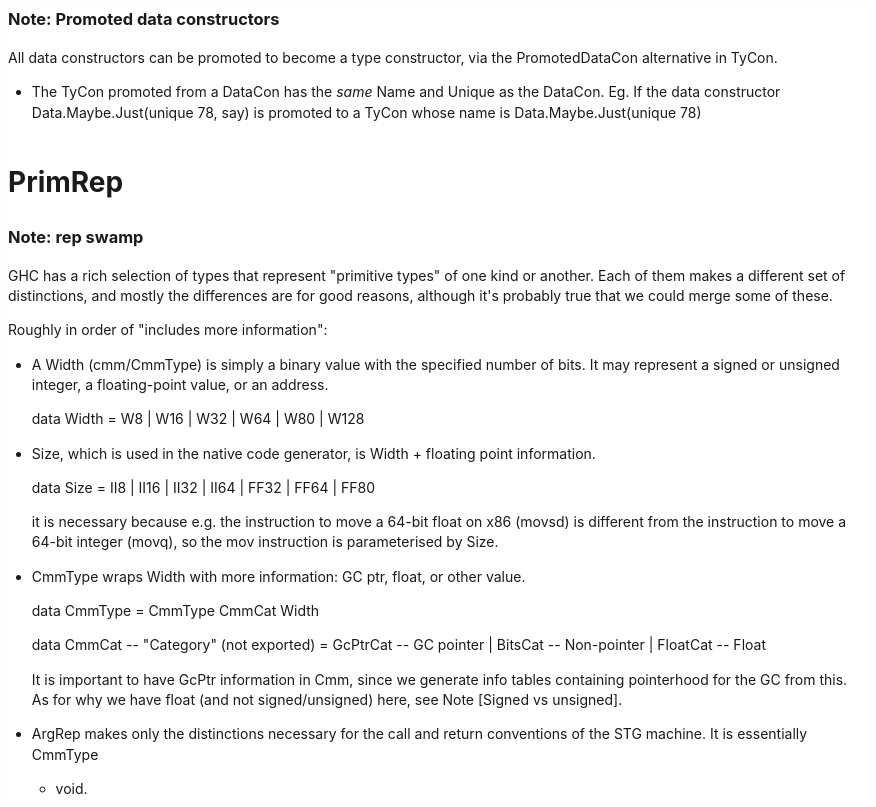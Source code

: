 ### Note: Promoted data constructors

All data constructors can be promoted to become a type constructor,
via the PromotedDataCon alternative in TyCon.

* The TyCon promoted from a DataCon has the *same* Name and Unique as
  the DataCon.  Eg. If the data constructor Data.Maybe.Just(unique 78,
  say) is promoted to a TyCon whose name is Data.Maybe.Just(unique 78)

# PrimRep


### Note: rep swamp

GHC has a rich selection of types that represent "primitive types" of
one kind or another.  Each of them makes a different set of
distinctions, and mostly the differences are for good reasons,
although it's probably true that we could merge some of these.

Roughly in order of "includes more information":

 - A Width (cmm/CmmType) is simply a binary value with the specified
   number of bits.  It may represent a signed or unsigned integer, a
   floating-point value, or an address.

    data Width = W8 | W16 | W32 | W64 | W80 | W128

 - Size, which is used in the native code generator, is Width +
   floating point information.

   data Size = II8 | II16 | II32 | II64 | FF32 | FF64 | FF80

   it is necessary because e.g. the instruction to move a 64-bit float
   on x86 (movsd) is different from the instruction to move a 64-bit
   integer (movq), so the mov instruction is parameterised by Size.

 - CmmType wraps Width with more information: GC ptr, float, or
   other value.

    data CmmType = CmmType CmmCat Width

    data CmmCat     -- "Category" (not exported)
       = GcPtrCat   -- GC pointer
       | BitsCat    -- Non-pointer
       | FloatCat   -- Float

   It is important to have GcPtr information in Cmm, since we generate
   info tables containing pointerhood for the GC from this.  As for
   why we have float (and not signed/unsigned) here, see Note [Signed
   vs unsigned].

 - ArgRep makes only the distinctions necessary for the call and
   return conventions of the STG machine.  It is essentially CmmType
   + void.
